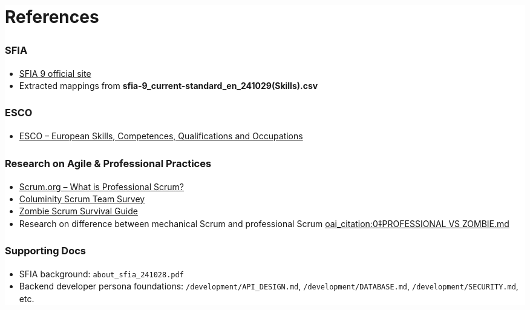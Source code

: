 
# References

### SFIA
- [SFIA 9 official site](https://sfia-online.org/en/framework/sfia-9)  
- Extracted mappings from **sfia-9_current-standard_en_241029(Skills).csv**  

### ESCO
- [ESCO – European Skills, Competences, Qualifications and Occupations](https://esco.ec.europa.eu/en/classification/skill_main)  

### Research on Agile & Professional Practices
- [Scrum.org – What is Professional Scrum?](https://www.scrum.org/resources/what-is-professional-scrum)  
- [Columinity Scrum Team Survey](https://scrumteamsurvey.org)  
- [Zombie Scrum Survival Guide](https://zombiescrum.org)  
- Research on difference between mechanical Scrum and professional Scrum  [oai_citation:0‡PROFESSIONAL VS ZOMBIE.md](file-service://file-1LWxUa9H8AVoZxJBgo7rW8)

### Supporting Docs
- SFIA background: `about_sfia_241028.pdf`  
- Backend developer persona foundations: `/development/API_DESIGN.md`, `/development/DATABASE.md`, `/development/SECURITY.md`, etc.
